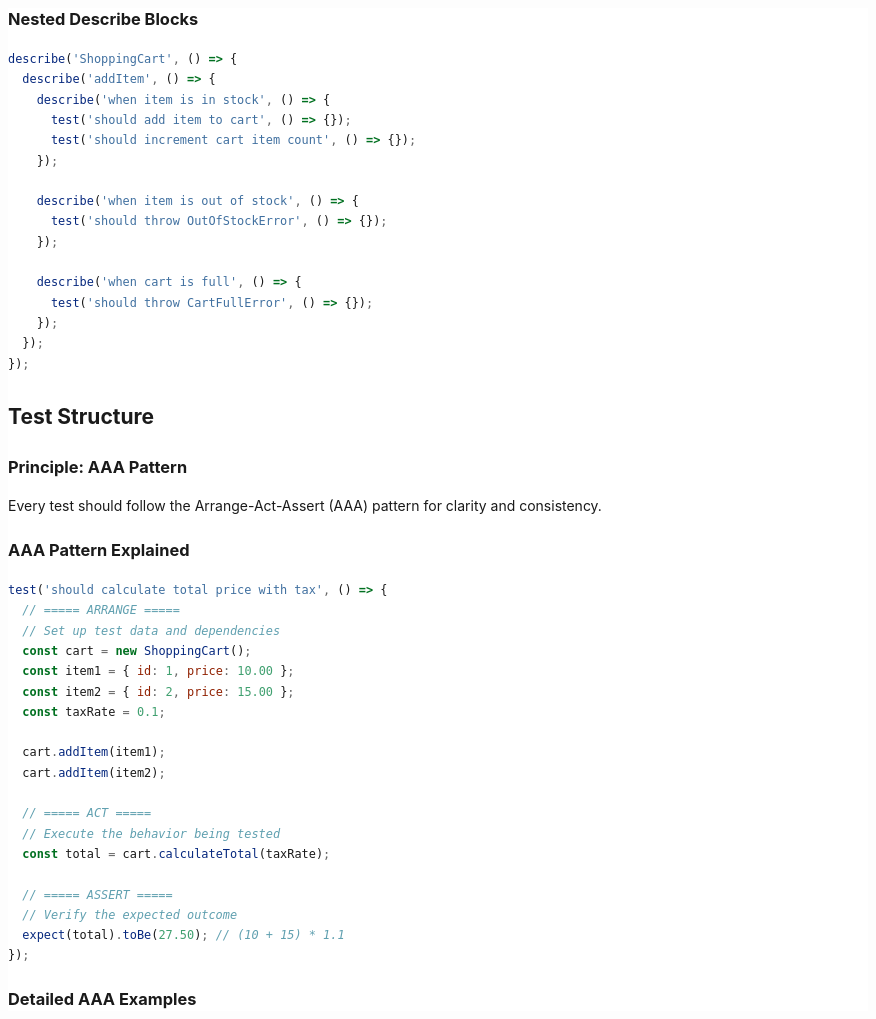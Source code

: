 ### Nested Describe Blocks

```javascript
describe('ShoppingCart', () => {
  describe('addItem', () => {
    describe('when item is in stock', () => {
      test('should add item to cart', () => {});
      test('should increment cart item count', () => {});
    });

    describe('when item is out of stock', () => {
      test('should throw OutOfStockError', () => {});
    });

    describe('when cart is full', () => {
      test('should throw CartFullError', () => {});
    });
  });
});
```

## Test Structure

### Principle: AAA Pattern

Every test should follow the Arrange-Act-Assert (AAA) pattern for clarity and consistency.

### AAA Pattern Explained

```javascript
test('should calculate total price with tax', () => {
  // ===== ARRANGE =====
  // Set up test data and dependencies
  const cart = new ShoppingCart();
  const item1 = { id: 1, price: 10.00 };
  const item2 = { id: 2, price: 15.00 };
  const taxRate = 0.1;

  cart.addItem(item1);
  cart.addItem(item2);

  // ===== ACT =====
  // Execute the behavior being tested
  const total = cart.calculateTotal(taxRate);

  // ===== ASSERT =====
  // Verify the expected outcome
  expect(total).toBe(27.50); // (10 + 15) * 1.1
});
```

### Detailed AAA Examples
